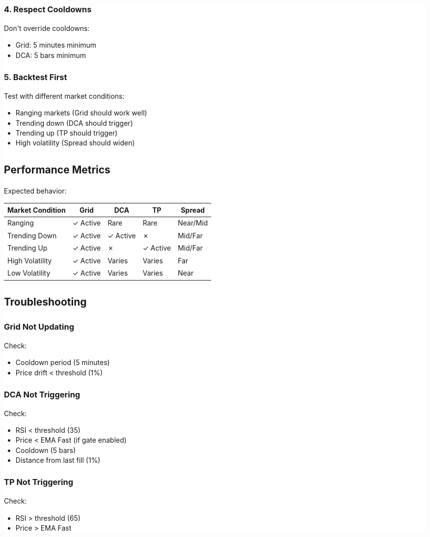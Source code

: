 ### 4. Respect Cooldowns

Don't override cooldowns:
- Grid: 5 minutes minimum
- DCA: 5 bars minimum

### 5. Backtest First

Test with different market conditions:
- Ranging markets (Grid should work well)
- Trending down (DCA should trigger)
- Trending up (TP should trigger)
- High volatility (Spread should widen)

## Performance Metrics

Expected behavior:

| Market Condition | Grid | DCA | TP | Spread |
|------------------|------|-----|----|----|
| Ranging | ✓ Active | Rare | Rare | Near/Mid |
| Trending Down | ✓ Active | ✓ Active | ✗ | Mid/Far |
| Trending Up | ✓ Active | ✗ | ✓ Active | Mid/Far |
| High Volatility | ✓ Active | Varies | Varies | Far |
| Low Volatility | ✓ Active | Varies | Varies | Near |

## Troubleshooting

### Grid Not Updating

Check:
- Cooldown period (5 minutes)
- Price drift < threshold (1%)

### DCA Not Triggering

Check:
- RSI < threshold (35)
- Price < EMA Fast (if gate enabled)
- Cooldown (5 bars)
- Distance from last fill (1%)

### TP Not Triggering

Check:
- RSI > threshold (65)
- Price > EMA Fast
